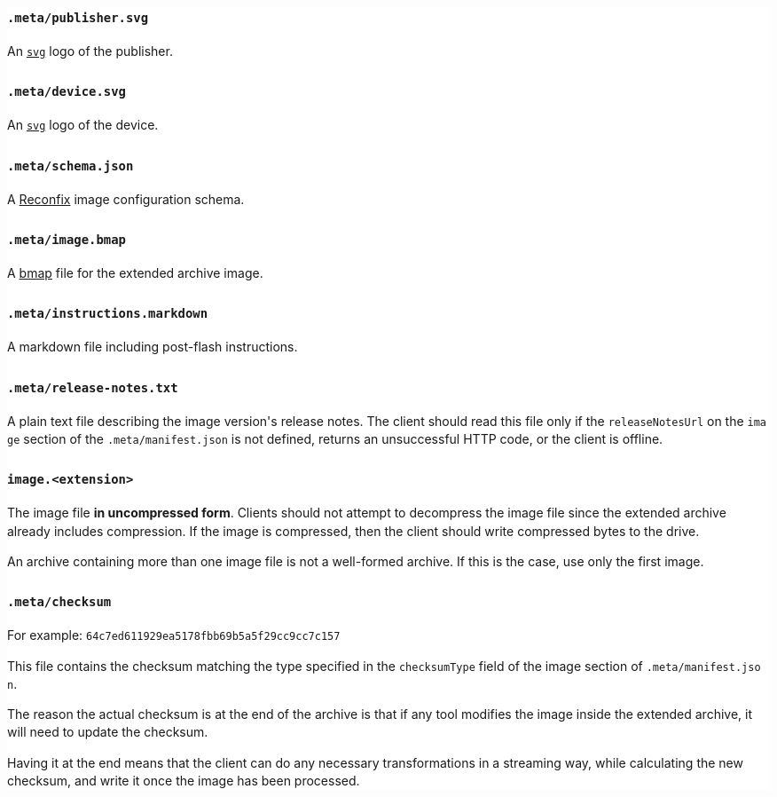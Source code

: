 ### `.meta/publisher.svg`

An [`svg`][svg] logo of the publisher.

### `.meta/device.svg`

An [`svg`][svg] logo of the device.

### `.meta/schema.json`

A [Reconfix][reconfix] image configuration schema.

### `.meta/image.bmap`

A [bmap][bmap] file for the extended archive image.

### `.meta/instructions.markdown`

A markdown file including post-flash instructions.

### `.meta/release-notes.txt`

A plain text file describing the image version's release notes. The client
should read this file only if the `releaseNotesUrl` on the `image` section of
the `.meta/manifest.json` is not defined, returns an unsuccessful HTTP code,
or the client is offline.

### `image.<extension>`

The image file **in uncompressed form**. Clients should not attempt to
decompress the image file since the extended archive already includes
compression. If the image is compressed, then the client should write
compressed bytes to the drive.

An archive containing more than one image file is not a well-formed archive. If
this is the case, use only the first image.

### `.meta/checksum`

For example: `64c7ed611929ea5178fbb69b5a5f29cc9cc7c157`

This file contains the checksum matching the type specified in the
`checksumType` field of the image section of `.meta/manifest.json`.

The reason the actual checksum is at the end of the archive is that if any tool
modifies the image inside the extended archive, it will need to update the
checksum.

Having it at the end means that the client can do any necessary transformations
in a streaming way, while calculating the new checksum, and write it once the
image has been processed.

[tar]: https://www.gnu.org/software/tar/
[xz]: http://tukaani.org/xz/
[nodejs]: https://nodejs.org
[lzma-native]: https://github.com/addaleax/lzma-native
[svg]: https://developer.mozilla.org/en-US/docs/Web/SVG
[reconfix]: https://github.com/resin-io/reconfix
[bmap]: https://source.tizen.org/documentation/reference/bmaptool/introduction
[iso8601]: https://en.wikipedia.org/wiki/ISO_8601
[etag]: https://en.wikipedia.org/wiki/HTTP_ETag
